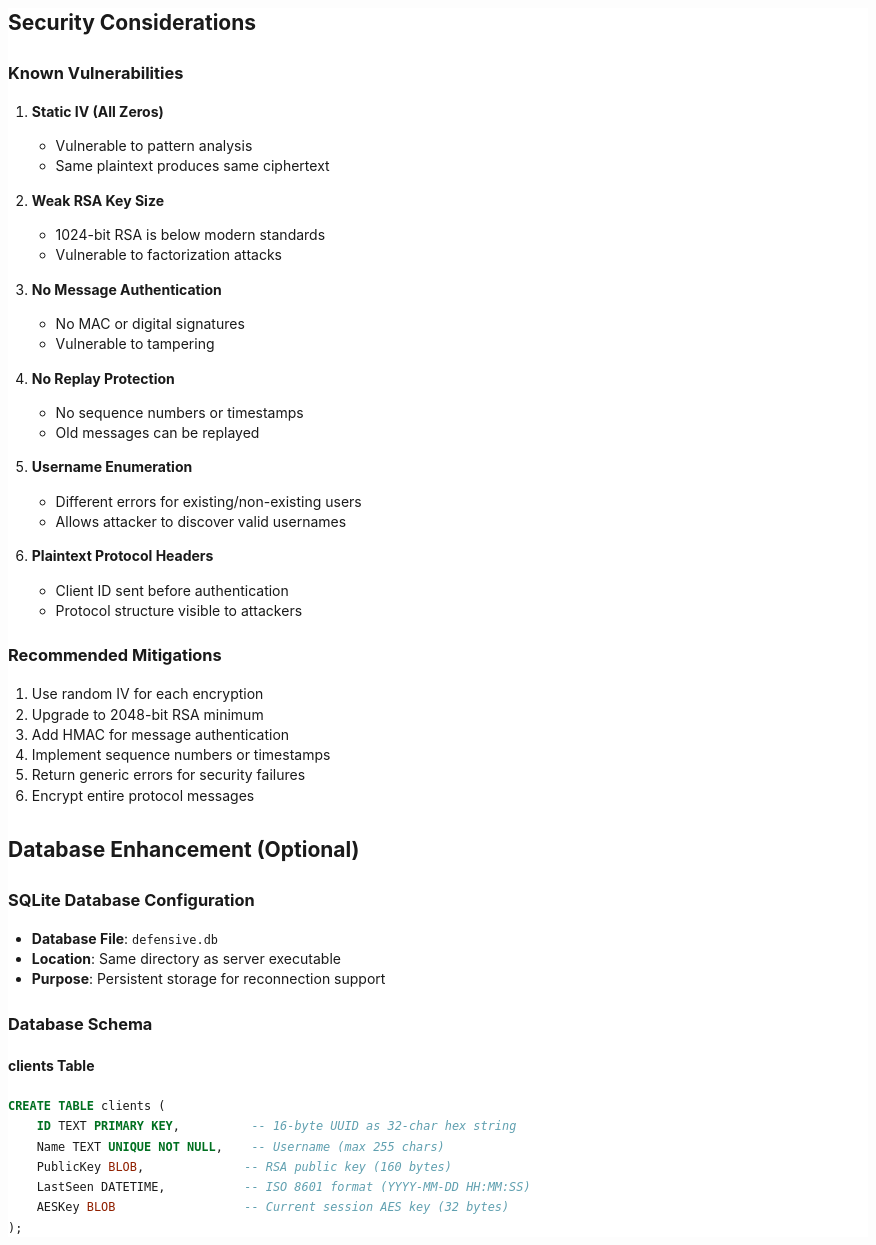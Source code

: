## Security Considerations

### Known Vulnerabilities

1. **Static IV (All Zeros)**
   - Vulnerable to pattern analysis
   - Same plaintext produces same ciphertext

2. **Weak RSA Key Size**
   - 1024-bit RSA is below modern standards
   - Vulnerable to factorization attacks

3. **No Message Authentication**
   - No MAC or digital signatures
   - Vulnerable to tampering

4. **No Replay Protection**
   - No sequence numbers or timestamps
   - Old messages can be replayed

5. **Username Enumeration**
   - Different errors for existing/non-existing users
   - Allows attacker to discover valid usernames

6. **Plaintext Protocol Headers**
   - Client ID sent before authentication
   - Protocol structure visible to attackers

### Recommended Mitigations

1. Use random IV for each encryption
2. Upgrade to 2048-bit RSA minimum
3. Add HMAC for message authentication
4. Implement sequence numbers or timestamps
5. Return generic errors for security failures
6. Encrypt entire protocol messages

## Database Enhancement (Optional)

### SQLite Database Configuration

- **Database File**: `defensive.db`
- **Location**: Same directory as server executable
- **Purpose**: Persistent storage for reconnection support

### Database Schema

#### clients Table

```sql
CREATE TABLE clients (
    ID TEXT PRIMARY KEY,          -- 16-byte UUID as 32-char hex string
    Name TEXT UNIQUE NOT NULL,    -- Username (max 255 chars)
    PublicKey BLOB,              -- RSA public key (160 bytes)
    LastSeen DATETIME,           -- ISO 8601 format (YYYY-MM-DD HH:MM:SS)
    AESKey BLOB                  -- Current session AES key (32 bytes)
);
```
